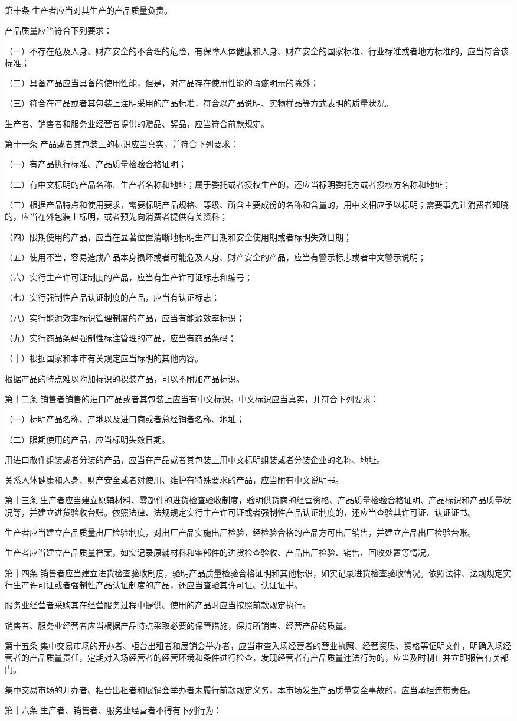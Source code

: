 第十条 生产者应当对其生产的产品质量负责。

产品质量应当符合下列要求：

（一）不存在危及人身、财产安全的不合理的危险，有保障人体健康和人身、财产安全的国家标准、行业标准或者地方标准的，应当符合该标准；

（二）具备产品应当具备的使用性能，但是，对产品存在使用性能的瑕疵明示的除外；

（三）符合在产品或者其包装上注明采用的产品标准，符合以产品说明、实物样品等方式表明的质量状况。

生产者、销售者和服务业经营者提供的赠品、奖品，应当符合前款规定。

第十一条 产品或者其包装上的标识应当真实，并符合下列要求：

（一）有产品执行标准、产品质量检验合格证明；

（二）有中文标明的产品名称、生产者名称和地址；属于委托或者授权生产的，还应当标明委托方或者授权方名称和地址；

（三）根据产品特点和使用要求，需要标明产品规格、等级、所含主要成份的名称和含量的，用中文相应予以标明；需要事先让消费者知晓的，应当在外包装上标明，或者预先向消费者提供有关资料；

（四）限期使用的产品，应当在显著位置清晰地标明生产日期和安全使用期或者标明失效日期；

（五）使用不当，容易造成产品本身损坏或者可能危及人身、财产安全的产品，应当有警示标志或者中文警示说明；

（六）实行生产许可证制度的产品，应当有生产许可证标志和编号；

（七）实行强制性产品认证制度的产品，应当有认证标志；

（八）实行能源效率标识管理制度的产品，应当有能源效率标识；

（九）实行商品条码强制性标注管理的产品，应当有商品条码；

（十）根据国家和本市有关规定应当标明的其他内容。

根据产品的特点难以附加标识的裸装产品，可以不附加产品标识。

第十二条 销售者销售的进口产品或者其包装上应当有中文标识。中文标识应当真实，并符合下列要求：

（一）标明产品名称、产地以及进口商或者总经销者名称、地址；

（二）限期使用的产品，应当标明失效日期。

用进口散件组装或者分装的产品，应当在产品或者其包装上用中文标明组装或者分装企业的名称、地址。

关系人体健康和人身、财产安全或者对使用、维护有特殊要求的产品，应当附有中文说明书。

第十三条 生产者应当建立原辅材料、零部件的进货检查验收制度，验明供货商的经营资格、产品质量检验合格证明、产品标识和产品质量状况等，并建立进货验收台账。依照法律、法规规定实行生产许可证或者强制性产品认证制度的，还应当查验其许可证、认证证书。

生产者应当建立产品质量出厂检验制度，对出厂产品实施出厂检验，经检验合格的产品方可出厂销售，并建立产品出厂检验台账。

生产者应当建立产品质量档案，如实记录原辅材料和零部件的进货检查验收、产品出厂检验、销售、回收处置等情况。

第十四条 销售者应当建立进货检查验收制度，验明产品质量检验合格证明和其他标识，如实记录进货检查验收情况。依照法律、法规规定实行生产许可证或者强制性产品认证制度的产品，还应当查验其许可证、认证证书。

服务业经营者采购其在经营服务过程中提供、使用的产品时应当按照前款规定执行。

销售者、服务业经营者应当根据产品特点采取必要的保管措施，保持所销售、经营产品的质量。

第十五条 集中交易市场的开办者、柜台出租者和展销会举办者，应当审查入场经营者的营业执照、经营资质、资格等证明文件，明确入场经营者的产品质量责任，定期对入场经营者的经营环境和条件进行检查，发现经营者有产品质量违法行为的，应当及时制止并立即报告有关部门。

集中交易市场的开办者、柜台出租者和展销会举办者未履行前款规定义务，本市场发生产品质量安全事故的，应当承担连带责任。

第十六条 生产者、销售者、服务业经营者不得有下列行为：
